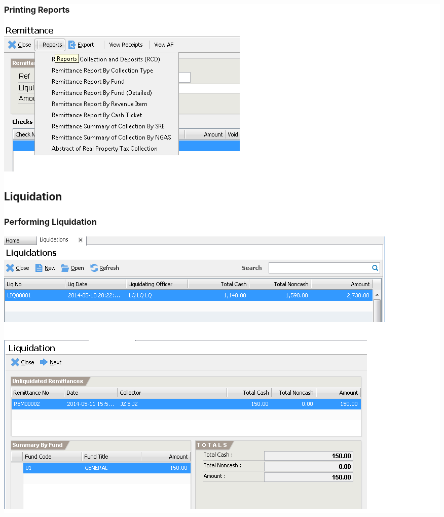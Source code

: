 
### Printing Reports

![image|512x397,100%](images\image111.png)


## Liquidation

### Performing Liquidation

![image|512x397,100%](images\image112.png)


## ![image|512x397,100%](images\image113.png)
